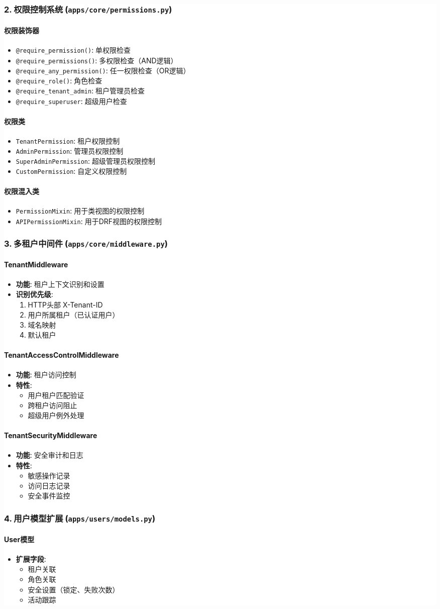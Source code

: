### 2. 权限控制系统 (`apps/core/permissions.py`)

#### 权限装饰器
- `@require_permission()`: 单权限检查
- `@require_permissions()`: 多权限检查（AND逻辑）
- `@require_any_permission()`: 任一权限检查（OR逻辑）
- `@require_role()`: 角色检查
- `@require_tenant_admin`: 租户管理员检查
- `@require_superuser`: 超级用户检查

#### 权限类
- `TenantPermission`: 租户权限控制
- `AdminPermission`: 管理员权限控制
- `SuperAdminPermission`: 超级管理员权限控制
- `CustomPermission`: 自定义权限控制

#### 权限混入类
- `PermissionMixin`: 用于类视图的权限控制
- `APIPermissionMixin`: 用于DRF视图的权限控制

### 3. 多租户中间件 (`apps/core/middleware.py`)

#### TenantMiddleware
- **功能**: 租户上下文识别和设置
- **识别优先级**:
  1. HTTP头部 X-Tenant-ID
  2. 用户所属租户（已认证用户）
  3. 域名映射
  4. 默认租户

#### TenantAccessControlMiddleware
- **功能**: 租户访问控制
- **特性**:
  - 用户租户匹配验证
  - 跨租户访问阻止
  - 超级用户例外处理

#### TenantSecurityMiddleware
- **功能**: 安全审计和日志
- **特性**:
  - 敏感操作记录
  - 访问日志记录
  - 安全事件监控

### 4. 用户模型扩展 (`apps/users/models.py`)

#### User模型
- **扩展字段**:
  - 租户关联
  - 角色关联
  - 安全设置（锁定、失败次数）
  - 活动跟踪
